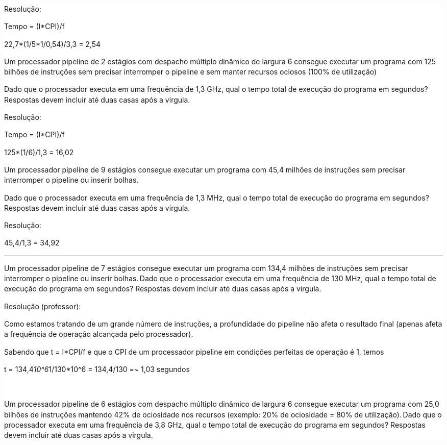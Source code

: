 
Resolução: 

Tempo = (I*CPI)/f 

22,7*(1/5*1/0,54)/3,3 = 2,54 

 

 

Um processador pipeline de 2 estágios com despacho múltiplo dinâmico de largura 6 consegue executar um programa com 125 bilhões de instruções sem precisar interromper o pipeline e sem manter recursos ociosos (100% de utilização) 

Dado que o processador executa em uma frequência de 1,3 GHz, qual o tempo total de execução do programa em segundos? Respostas devem incluir até duas casas após a virgula.  
 

Resolução: 

Tempo = (I*CPI)/f 

125*(1/6)/1,3 = 16,02 

 

Um processador pipeline de 9 estágios consegue executar um programa com 45,4 milhões de instruções sem precisar interromper o pipeline ou inserir bolhas. 

Dado que o processador executa em uma frequência de 1,3 MHz, qual o tempo total de execução do programa em segundos? Respostas devem incluir até duas casas após a virgula.  
 

Resolução: 

45,4/1,3 = 34,92 

---

Um processador pipeline de 7 estágios consegue executar um programa com 134,4 milhões de instruções sem precisar interromper o pipeline ou inserir bolhas. Dado que o processador executa em uma frequência de 130 MHz, qual o tempo total de execução do programa em segundos? Respostas devem incluir até duas casas após a virgula. 

 

 

Resolução (professor): 

Como estamos tratando de um grande número de instruções, a profundidade do pipeline não afeta o resultado final (apenas afeta a frequência de operação alcançada pelo processador). 

Sabendo que t = I*CPI/f e que o CPI de um processador pipeline em condições perfeitas de operação é 1, temos 

t = 134,4*10^6*1/130*10^6 = 134,4/130 =~ 1,03 segundos 

  

 

Um processador pipeline de 6 estágios com despacho múltiplo dinâmico de largura 6 consegue executar um programa com 25,0 bilhões de instruções mantendo 42% de ociosidade nos recursos (exemplo: 20% de ociosidade = 80% de utilização). Dado que o processador executa em uma frequência de 3,8 GHz, qual o tempo total de execução do programa em segundos? Respostas devem incluir até duas casas após a virgula.  
